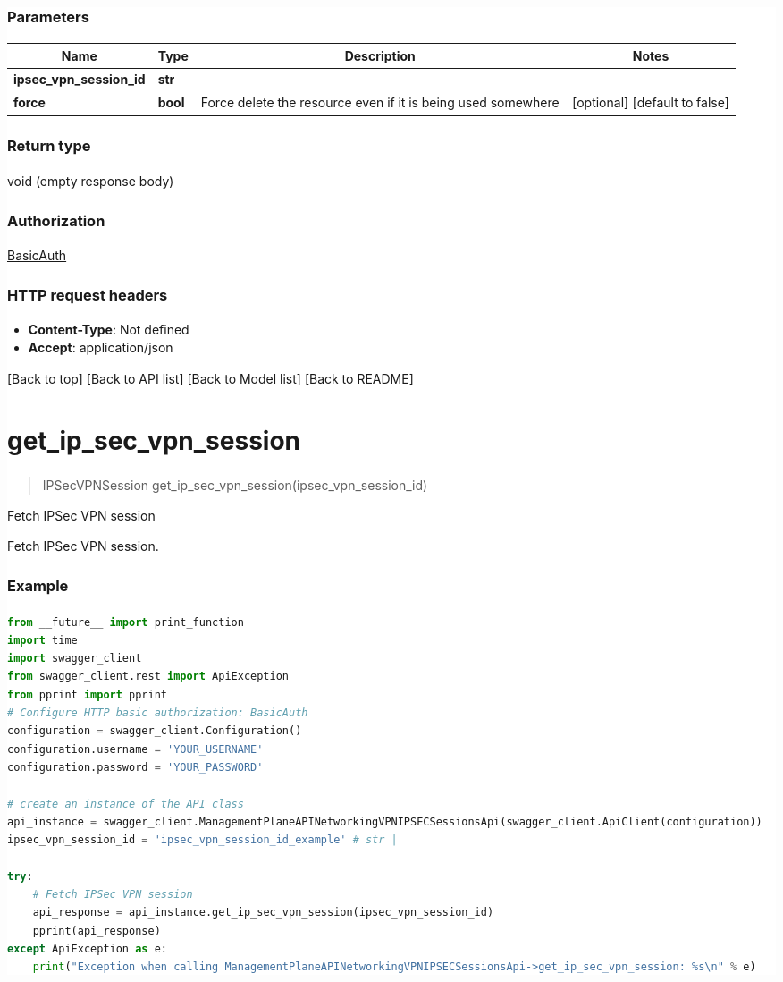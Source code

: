 ### Parameters

Name | Type | Description  | Notes
------------- | ------------- | ------------- | -------------
 **ipsec_vpn_session_id** | **str**|  | 
 **force** | **bool**| Force delete the resource even if it is being used somewhere  | [optional] [default to false]

### Return type

void (empty response body)

### Authorization

[BasicAuth](../README.md#BasicAuth)

### HTTP request headers

 - **Content-Type**: Not defined
 - **Accept**: application/json

[[Back to top]](#) [[Back to API list]](../README.md#documentation-for-api-endpoints) [[Back to Model list]](../README.md#documentation-for-models) [[Back to README]](../README.md)

# **get_ip_sec_vpn_session**
> IPSecVPNSession get_ip_sec_vpn_session(ipsec_vpn_session_id)

Fetch IPSec VPN session

Fetch IPSec VPN session.

### Example
```python
from __future__ import print_function
import time
import swagger_client
from swagger_client.rest import ApiException
from pprint import pprint
# Configure HTTP basic authorization: BasicAuth
configuration = swagger_client.Configuration()
configuration.username = 'YOUR_USERNAME'
configuration.password = 'YOUR_PASSWORD'

# create an instance of the API class
api_instance = swagger_client.ManagementPlaneAPINetworkingVPNIPSECSessionsApi(swagger_client.ApiClient(configuration))
ipsec_vpn_session_id = 'ipsec_vpn_session_id_example' # str | 

try:
    # Fetch IPSec VPN session
    api_response = api_instance.get_ip_sec_vpn_session(ipsec_vpn_session_id)
    pprint(api_response)
except ApiException as e:
    print("Exception when calling ManagementPlaneAPINetworkingVPNIPSECSessionsApi->get_ip_sec_vpn_session: %s\n" % e)
```
